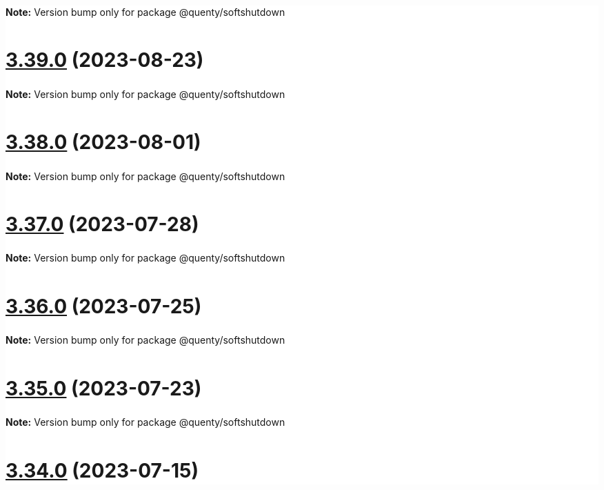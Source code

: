 **Note:** Version bump only for package @quenty/softshutdown





# [3.39.0](https://github.com/Quenty/NevermoreEngine/compare/@quenty/softshutdown@3.38.0...@quenty/softshutdown@3.39.0) (2023-08-23)

**Note:** Version bump only for package @quenty/softshutdown





# [3.38.0](https://github.com/Quenty/NevermoreEngine/compare/@quenty/softshutdown@3.37.0...@quenty/softshutdown@3.38.0) (2023-08-01)

**Note:** Version bump only for package @quenty/softshutdown





# [3.37.0](https://github.com/Quenty/NevermoreEngine/compare/@quenty/softshutdown@3.36.0...@quenty/softshutdown@3.37.0) (2023-07-28)

**Note:** Version bump only for package @quenty/softshutdown





# [3.36.0](https://github.com/Quenty/NevermoreEngine/compare/@quenty/softshutdown@3.35.0...@quenty/softshutdown@3.36.0) (2023-07-25)

**Note:** Version bump only for package @quenty/softshutdown





# [3.35.0](https://github.com/Quenty/NevermoreEngine/compare/@quenty/softshutdown@3.34.0...@quenty/softshutdown@3.35.0) (2023-07-23)

**Note:** Version bump only for package @quenty/softshutdown





# [3.34.0](https://github.com/Quenty/NevermoreEngine/compare/@quenty/softshutdown@3.33.0...@quenty/softshutdown@3.34.0) (2023-07-15)
